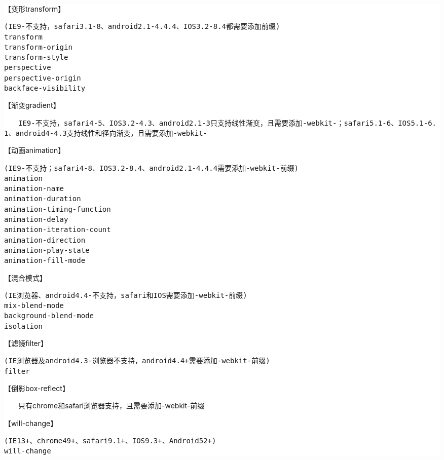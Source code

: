 【变形transform】

<div class="cnblogs_code">
<pre>(IE9-不支持，safari3.1-8、android2.1-4.4.4、IOS3.2-8.4都需要添加前缀)
transform
transform-origin
transform-style
perspective
perspective-origin
backface-visibility
</pre>
</div>

【渐变gradient】

<pre>　　IE9-不支持，safari4-5、IOS3.2-4.3、android2.1-3只支持线性渐变，且需要添加-webkit-；safari5.1-6、IOS5.1-6.1、android4-4.3支持线性和径向渐变，且需要添加-webkit-</pre>

【动画animation】

<div class="cnblogs_code">
<pre>(IE9-不支持；safari4-8、IOS3.2-8.4、android2.1-4.4.4需要添加-webkit-前缀)
animation
animation-name
animation-duration
animation-timing-function
animation-delay
animation-iteration-count
animation-direction
animation-play-state
animation-fill-mode</pre>
</div>

【混合模式】

<div class="cnblogs_code">
<pre>(IE浏览器、android4.4-不支持，safari和IOS需要添加-webkit-前缀)
mix-blend-mode
background-blend-mode
isolation</pre>
</div>

【滤镜filter】

<div class="cnblogs_code">
<pre>(IE浏览器及android4.3-浏览器不支持，android4.4+需要添加-webkit-前缀)
filter</pre>
</div>

【倒影box-reflect】

　　只有chrome和safari浏览器支持，且需要添加-webkit-前缀

【will-change】

<div class="cnblogs_code">
<pre>(IE13+、chrome49+、safari9.1+、IOS9.3+、Android52+)
will-change</pre>
</div>
